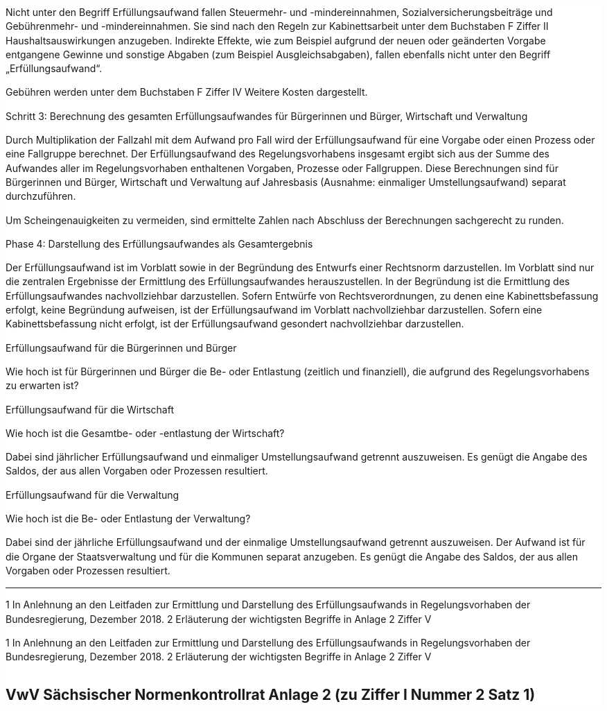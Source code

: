 Nicht unter den Begriff Erfüllungsaufwand fallen Steuermehr- und -mindereinnahmen, Sozialversicherungsbeiträge und Gebührenmehr- und -mindereinnahmen. Sie sind nach den Regeln zur Kabinettsarbeit unter dem Buchstaben F Ziffer II Haushaltsauswirkungen anzugeben. Indirekte Effekte, wie zum Beispiel aufgrund der neuen oder geänderten Vorgabe entgangene Gewinne und sonstige Abgaben (zum Beispiel Ausgleichsabgaben), fallen ebenfalls nicht unter den Begriff „Erfüllungsaufwand“.

Gebühren werden unter dem Buchstaben F Ziffer IV Weitere Kosten dargestellt.

Schritt 3: Berechnung des gesamten Erfüllungsaufwandes für Bürgerinnen und Bürger, Wirtschaft und Verwaltung

Durch Multiplikation der Fallzahl mit dem Aufwand pro Fall wird der Erfüllungsaufwand für eine Vorgabe oder einen Prozess oder eine Fallgruppe berechnet. Der Erfüllungsaufwand des Regelungsvorhabens insgesamt ergibt sich aus der Summe des Aufwandes aller im Regelungsvorhaben enthaltenen Vorgaben, Prozesse oder Fallgruppen. Diese Berechnungen sind für Bürgerinnen und Bürger, Wirtschaft und Verwaltung auf Jahresbasis (Ausnahme: einmaliger Umstellungsaufwand) separat durchzuführen.

Um Scheingenauigkeiten zu vermeiden, sind ermittelte Zahlen nach Abschluss der Berechnungen sachgerecht zu runden.

Phase 4: Darstellung des Erfüllungsaufwandes als Gesamtergebnis

Der Erfüllungsaufwand ist im Vorblatt sowie in der Begründung des Entwurfs einer Rechtsnorm darzustellen. Im Vorblatt sind nur die zentralen Ergebnisse der Ermittlung des Erfüllungsaufwandes herauszustellen. In der Begründung ist die Ermittlung des Erfüllungsaufwandes nachvollziehbar darzustellen. Sofern Entwürfe von Rechtsverordnungen, zu denen eine Kabinettsbefassung erfolgt, keine Begründung aufweisen, ist der Erfüllungsaufwand im Vorblatt nachvollziehbar darzustellen. Sofern eine Kabinettsbefassung nicht erfolgt, ist der Erfüllungsaufwand gesondert nachvollziehbar darzustellen.

Erfüllungsaufwand für die Bürgerinnen und Bürger

Wie hoch ist für Bürgerinnen und Bürger die Be- oder Entlastung (zeitlich und finanziell), die aufgrund des Regelungsvorhabens zu erwarten ist?

Erfüllungsaufwand für die Wirtschaft

Wie hoch ist die Gesamtbe- oder -entlastung der Wirtschaft?

Dabei sind jährlicher Erfüllungsaufwand und einmaliger Umstellungsaufwand getrennt auszuweisen. Es genügt die Angabe des Saldos, der aus allen Vorgaben oder Prozessen resultiert.

Erfüllungsaufwand für die Verwaltung

Wie hoch ist die Be- oder Entlastung der Verwaltung?

Dabei sind der jährliche Erfüllungsaufwand und der einmalige Umstellungsaufwand getrennt auszuweisen. Der Aufwand ist für die Organe der Staatsverwaltung und für die Kommunen separat anzugeben. Es genügt die Angabe des Saldos, der aus allen Vorgaben oder Prozessen resultiert.

______________

1
In Anlehnung an den Leitfaden zur Ermittlung und Darstellung des Erfüllungsaufwands in Regelungsvorhaben der Bundesregierung, Dezember 2018.
2
Erläuterung der wichtigsten Begriffe in Anlage 2 Ziffer V

1 In Anlehnung an den Leitfaden zur Ermittlung und Darstellung des Erfüllungsaufwands in Regelungsvorhaben der Bundesregierung, Dezember 2018. 2 Erläuterung der wichtigsten Begriffe in Anlage 2 Ziffer V 
## VwV Sächsischer Normenkontrollrat Anlage 2 (zu Ziffer I Nummer 2 Satz 1)
